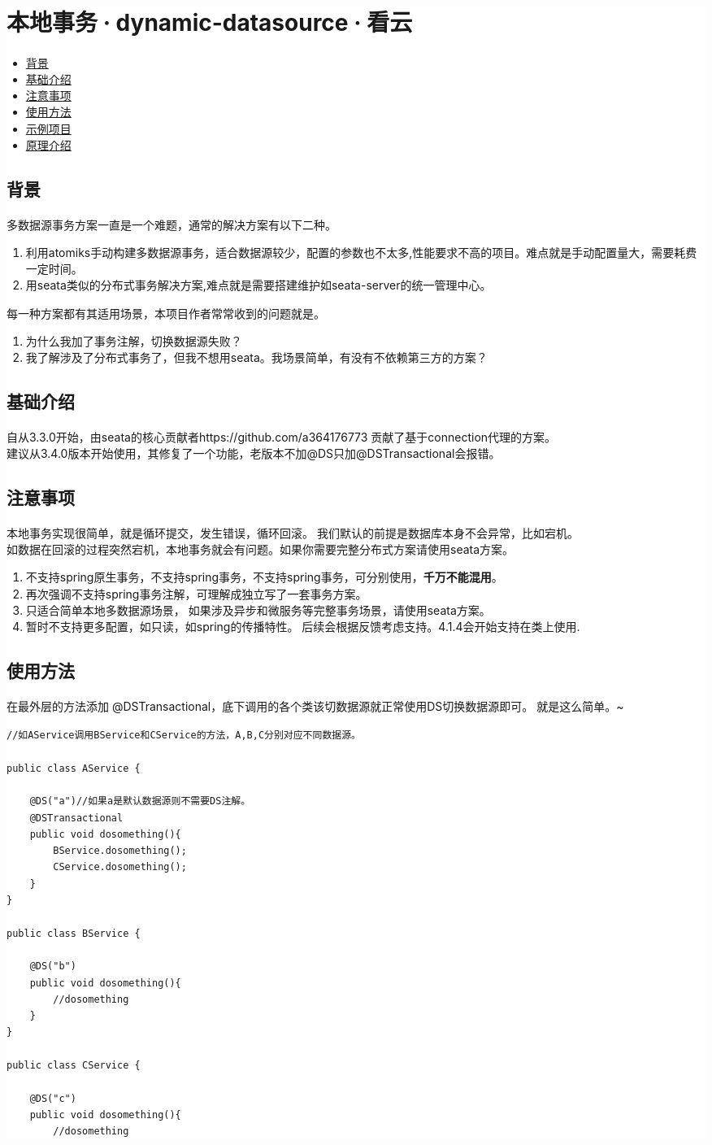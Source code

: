 # 本地事务 · dynamic-datasource · 看云

+ [背景](https://www.kancloud.cn/tracy5546/dynamic-datasource/2268606#_2)
+ [基础介绍](https://www.kancloud.cn/tracy5546/dynamic-datasource/2268606#_13)
+ [注意事项](https://www.kancloud.cn/tracy5546/dynamic-datasource/2268606#_18)
+ [使用方法](https://www.kancloud.cn/tracy5546/dynamic-datasource/2268606#_28)
+ [示例项目](https://www.kancloud.cn/tracy5546/dynamic-datasource/2268606#_64)
+ [原理介绍](https://www.kancloud.cn/tracy5546/dynamic-datasource/2268606#_189)

## 背景
多数据源事务方案一直是一个难题，通常的解决方案有以下二种。

1. 利用atomiks手动构建多数据源事务，适合数据源较少，配置的参数也不太多,性能要求不高的项目。难点就是手动配置量大，需要耗费一定时间。
2. 用seata类似的分布式事务解决方案,难点就是需要搭建维护如seata-server的统一管理中心。

每一种方案都有其适用场景，本项目作者常常收到的问题就是。

1. 为什么我加了事务注解，切换数据源失败？
2. 我了解涉及了分布式事务了，但我不想用seata。我场景简单，有没有不依赖第三方的方案？

## 基础介绍
自从3.3.0开始，由seata的核心贡献者https://github.com/a364176773 贡献了基于connection代理的方案。  
建议从3.4.0版本开始使用，其修复了一个功能，老版本不加@DS只加@DSTransactional会报错。

## 注意事项
本地事务实现很简单，就是循环提交，发生错误，循环回滚。 我们默认的前提是数据库本身不会异常，比如宕机。  
如数据在回滚的过程突然宕机，本地事务就会有问题。如果你需要完整分布式方案请使用seata方案。

1. 不支持spring原生事务，不支持spring事务，不支持spring事务，可分别使用，**千万不能混用**。
2. 再次强调不支持spring事务注解，可理解成独立写了一套事务方案。
3. 只适合简单本地多数据源场景， 如果涉及异步和微服务等完整事务场景，请使用seata方案。
4. 暂时不支持更多配置，如只读，如spring的传播特性。 后续会根据反馈考虑支持。4.1.4会开始支持在类上使用.

## 使用方法
在最外层的方法添加 @DSTransactional，底下调用的各个类该切数据源就正常使用DS切换数据源即可。 就是这么简单。~

```plain
//如AService调用BService和CService的方法，A,B,C分别对应不同数据源。

public class AService {
    
    @DS("a")//如果a是默认数据源则不需要DS注解。
    @DSTransactional
    public void dosomething(){
        BService.dosomething();
        CService.dosomething();
    }
}

public class BService {
    
    @DS("b")
    public void dosomething(){
        //dosomething
    }
}

public class CService {
    
    @DS("c")
    public void dosomething(){
        //dosomething
```